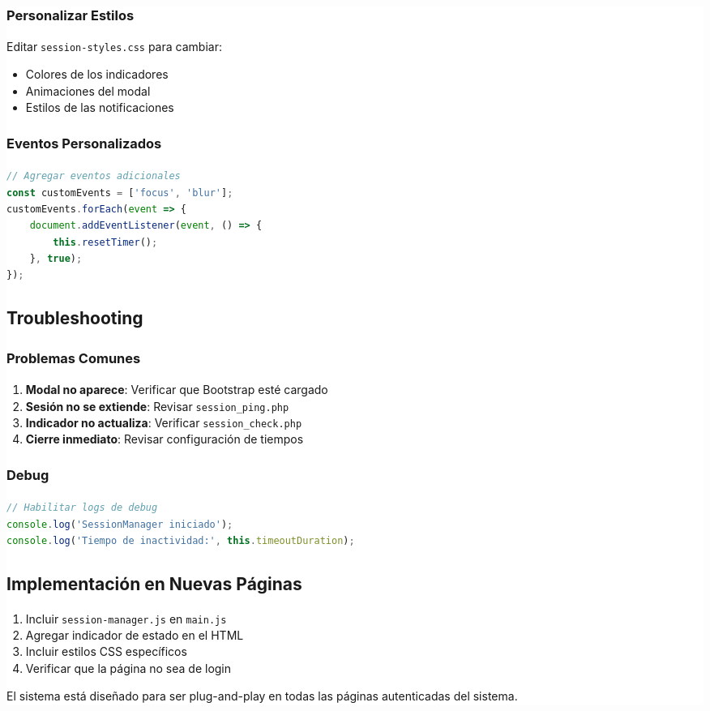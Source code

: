 ### Personalizar Estilos
Editar `session-styles.css` para cambiar:
- Colores de los indicadores
- Animaciones del modal
- Estilos de las notificaciones

### Eventos Personalizados
```javascript
// Agregar eventos adicionales
const customEvents = ['focus', 'blur'];
customEvents.forEach(event => {
    document.addEventListener(event, () => {
        this.resetTimer();
    }, true);
});
```

## Troubleshooting

### Problemas Comunes

1. **Modal no aparece**: Verificar que Bootstrap esté cargado
2. **Sesión no se extiende**: Revisar `session_ping.php`
3. **Indicador no actualiza**: Verificar `session_check.php`
4. **Cierre inmediato**: Revisar configuración de tiempos

### Debug
```javascript
// Habilitar logs de debug
console.log('SessionManager iniciado');
console.log('Tiempo de inactividad:', this.timeoutDuration);
```

## Implementación en Nuevas Páginas

1. Incluir `session-manager.js` en `main.js`
2. Agregar indicador de estado en el HTML
3. Incluir estilos CSS específicos
4. Verificar que la página no sea de login

El sistema está diseñado para ser plug-and-play en todas las páginas autenticadas del sistema.

